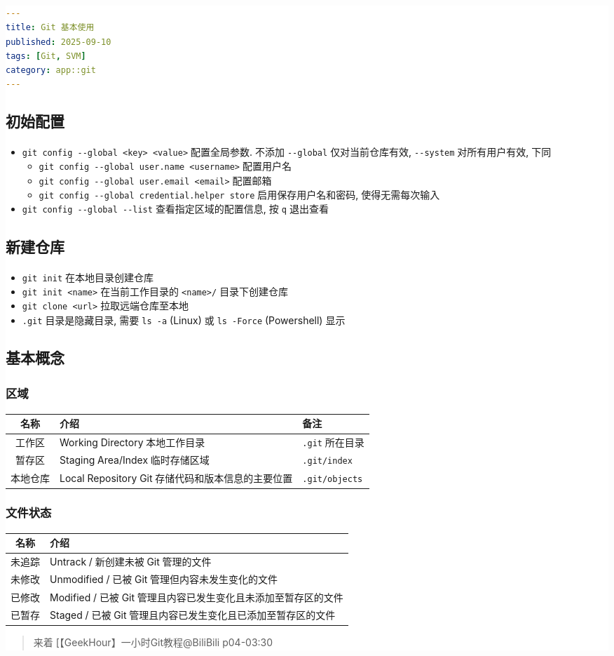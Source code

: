 ```yaml
---
title: Git 基本使用
published: 2025-09-10
tags: [Git, SVM]
category: app::git
---
```


## 初始配置
*  `git config --global <key> <value>` 配置全局参数. 不添加 `--global` 仅对当前仓库有效, `--system` 对所有用户有效, 下同
    * `git config --global user.name <username>` 配置用户名
    * `git config --global user.email <email>` 配置邮箱
    * `git config --global credential.helper store` 启用保存用户名和密码, 使得无需每次输入
* `git config --global --list` 查看指定区域的配置信息, 按 `q` 退出查看

## 新建仓库
* `git init` 在本地目录创建仓库
* `git init <name>` 在当前工作目录的 `<name>/` 目录下创建仓库
* `git clone <url>` 拉取远端仓库至本地
* `.git` 目录是隐藏目录, 需要 `ls -a` (Linux) 或 `ls -Force` (Powershell) 显示

## 基本概念
### 区域
| 名称 | 介绍 | 备注 |
| :-: | :- | :- |
| 工作区 | Working Directory 本地工作目录 | `.git` 所在目录 |
| 暂存区 | Staging Area/Index 临时存储区域 | `.git/index` |
| 本地仓库 | Local Repository Git 存储代码和版本信息的主要位置 | `.git/objects` |

### 文件状态
| 名称 | 介绍 |
| :-: | :- |
| 未追踪 | Untrack / 新创建未被 Git 管理的文件 |
| 未修改 | Unmodified / 已被 Git 管理但内容未发生变化的文件 |
| 已修改 | Modified / 已被 Git 管理且内容已发生变化且未添加至暂存区的文件 |
| 已暂存 | Staged / 已被 Git 管理且内容已发生变化且已添加至暂存区的文件 |


> 来着 [【GeekHour】一小时Git教程@BiliBili p04-03:30